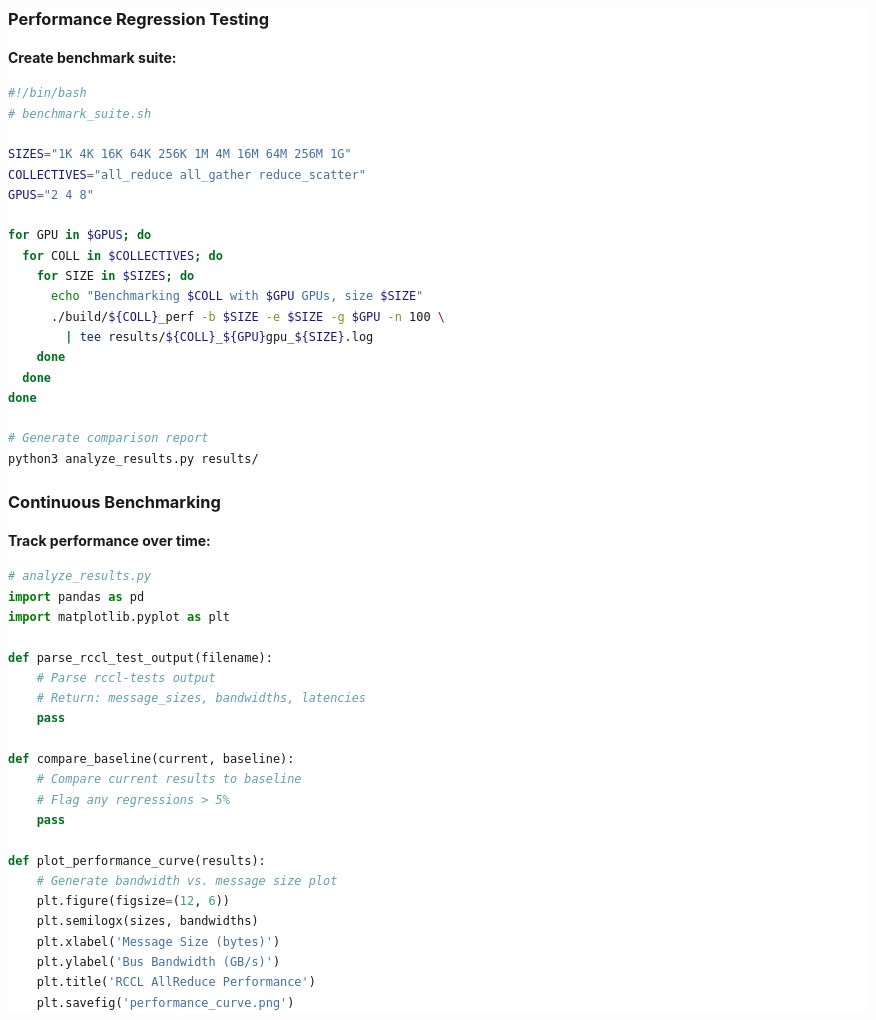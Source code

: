 ### Performance Regression Testing

**Create benchmark suite:**

```bash
#!/bin/bash
# benchmark_suite.sh

SIZES="1K 4K 16K 64K 256K 1M 4M 16M 64M 256M 1G"
COLLECTIVES="all_reduce all_gather reduce_scatter"
GPUS="2 4 8"

for GPU in $GPUS; do
  for COLL in $COLLECTIVES; do
    for SIZE in $SIZES; do
      echo "Benchmarking $COLL with $GPU GPUs, size $SIZE"
      ./build/${COLL}_perf -b $SIZE -e $SIZE -g $GPU -n 100 \
        | tee results/${COLL}_${GPU}gpu_${SIZE}.log
    done
  done
done

# Generate comparison report
python3 analyze_results.py results/
```

### Continuous Benchmarking

**Track performance over time:**

```python
# analyze_results.py
import pandas as pd
import matplotlib.pyplot as plt

def parse_rccl_test_output(filename):
    # Parse rccl-tests output
    # Return: message_sizes, bandwidths, latencies
    pass

def compare_baseline(current, baseline):
    # Compare current results to baseline
    # Flag any regressions > 5%
    pass

def plot_performance_curve(results):
    # Generate bandwidth vs. message size plot
    plt.figure(figsize=(12, 6))
    plt.semilogx(sizes, bandwidths)
    plt.xlabel('Message Size (bytes)')
    plt.ylabel('Bus Bandwidth (GB/s)')
    plt.title('RCCL AllReduce Performance')
    plt.savefig('performance_curve.png')
```
